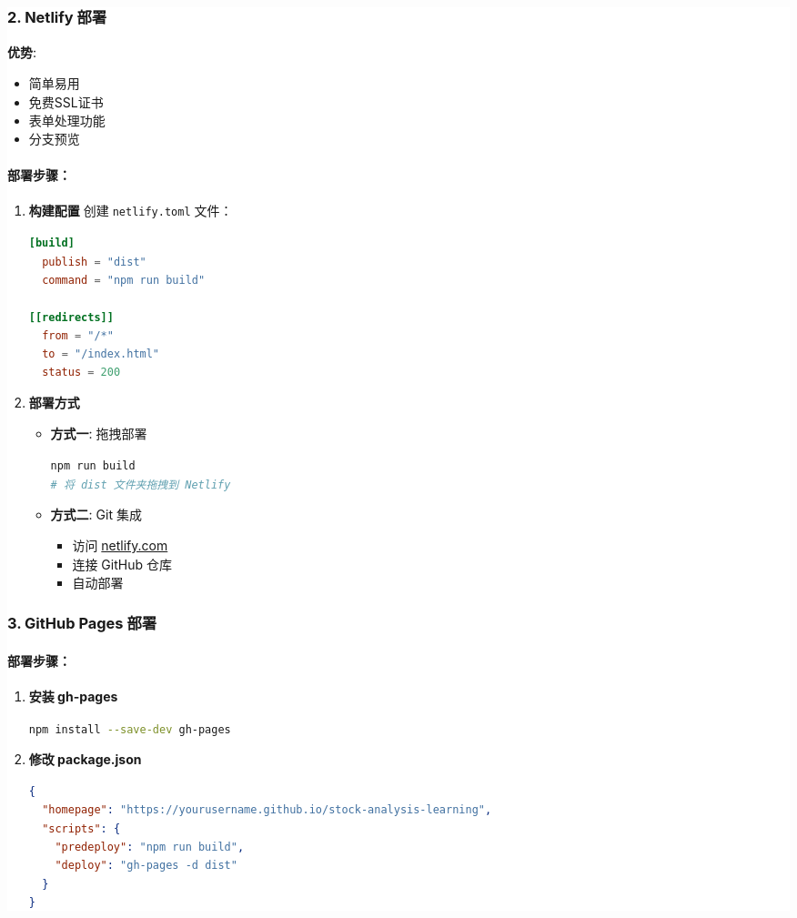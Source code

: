### 2. Netlify 部署

**优势**: 
- 简单易用
- 免费SSL证书
- 表单处理功能
- 分支预览

#### 部署步骤：

1. **构建配置**
   创建 `netlify.toml` 文件：
   ```toml
   [build]
     publish = "dist"
     command = "npm run build"

   [[redirects]]
     from = "/*"
     to = "/index.html"
     status = 200
   ```

2. **部署方式**
   - **方式一**: 拖拽部署
     ```bash
     npm run build
     # 将 dist 文件夹拖拽到 Netlify
     ```
   
   - **方式二**: Git 集成
     - 访问 [netlify.com](https://netlify.com)
     - 连接 GitHub 仓库
     - 自动部署

### 3. GitHub Pages 部署

#### 部署步骤：

1. **安装 gh-pages**
   ```bash
   npm install --save-dev gh-pages
   ```

2. **修改 package.json**
   ```json
   {
     "homepage": "https://yourusername.github.io/stock-analysis-learning",
     "scripts": {
       "predeploy": "npm run build",
       "deploy": "gh-pages -d dist"
     }
   }
   ```
